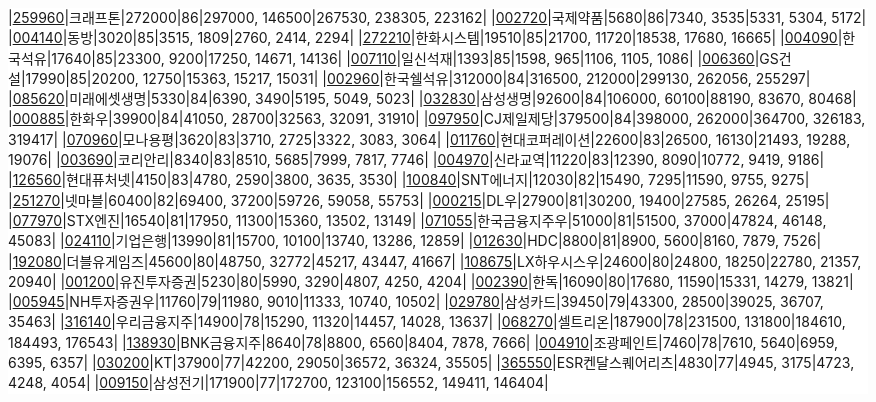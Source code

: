 |[259960](https://finance.daum.net/quotes/A259960)|크래프톤|272000|86|297000, 146500|267530, 238305, 223162|
|[002720](https://finance.daum.net/quotes/A002720)|국제약품|5680|86|7340, 3535|5331, 5304, 5172|
|[004140](https://finance.daum.net/quotes/A004140)|동방|3020|85|3515, 1809|2760, 2414, 2294|
|[272210](https://finance.daum.net/quotes/A272210)|한화시스템|19510|85|21700, 11720|18538, 17680, 16665|
|[004090](https://finance.daum.net/quotes/A004090)|한국석유|17640|85|23300, 9200|17250, 14671, 14136|
|[007110](https://finance.daum.net/quotes/A007110)|일신석재|1393|85|1598, 965|1106, 1105, 1086|
|[006360](https://finance.daum.net/quotes/A006360)|GS건설|17990|85|20200, 12750|15363, 15217, 15031|
|[002960](https://finance.daum.net/quotes/A002960)|한국쉘석유|312000|84|316500, 212000|299130, 262056, 255297|
|[085620](https://finance.daum.net/quotes/A085620)|미래에셋생명|5330|84|6390, 3490|5195, 5049, 5023|
|[032830](https://finance.daum.net/quotes/A032830)|삼성생명|92600|84|106000, 60100|88190, 83670, 80468|
|[000885](https://finance.daum.net/quotes/A000885)|한화우|39900|84|41050, 28700|32563, 32091, 31910|
|[097950](https://finance.daum.net/quotes/A097950)|CJ제일제당|379500|84|398000, 262000|364700, 326183, 319417|
|[070960](https://finance.daum.net/quotes/A070960)|모나용평|3620|83|3710, 2725|3322, 3083, 3064|
|[011760](https://finance.daum.net/quotes/A011760)|현대코퍼레이션|22600|83|26500, 16130|21493, 19288, 19076|
|[003690](https://finance.daum.net/quotes/A003690)|코리안리|8340|83|8510, 5685|7999, 7817, 7746|
|[004970](https://finance.daum.net/quotes/A004970)|신라교역|11220|83|12390, 8090|10772, 9419, 9186|
|[126560](https://finance.daum.net/quotes/A126560)|현대퓨처넷|4150|83|4780, 2590|3800, 3635, 3530|
|[100840](https://finance.daum.net/quotes/A100840)|SNT에너지|12030|82|15490, 7295|11590, 9755, 9275|
|[251270](https://finance.daum.net/quotes/A251270)|넷마블|60400|82|69400, 37200|59726, 59058, 55753|
|[000215](https://finance.daum.net/quotes/A000215)|DL우|27900|81|30200, 19400|27585, 26264, 25195|
|[077970](https://finance.daum.net/quotes/A077970)|STX엔진|16540|81|17950, 11300|15360, 13502, 13149|
|[071055](https://finance.daum.net/quotes/A071055)|한국금융지주우|51000|81|51500, 37000|47824, 46148, 45083|
|[024110](https://finance.daum.net/quotes/A024110)|기업은행|13990|81|15700, 10100|13740, 13286, 12859|
|[012630](https://finance.daum.net/quotes/A012630)|HDC|8800|81|8900, 5600|8160, 7879, 7526|
|[192080](https://finance.daum.net/quotes/A192080)|더블유게임즈|45600|80|48750, 32772|45217, 43447, 41667|
|[108675](https://finance.daum.net/quotes/A108675)|LX하우시스우|24600|80|24800, 18250|22780, 21357, 20940|
|[001200](https://finance.daum.net/quotes/A001200)|유진투자증권|5230|80|5990, 3290|4807, 4250, 4204|
|[002390](https://finance.daum.net/quotes/A002390)|한독|16090|80|17680, 11590|15331, 14279, 13821|
|[005945](https://finance.daum.net/quotes/A005945)|NH투자증권우|11760|79|11980, 9010|11333, 10740, 10502|
|[029780](https://finance.daum.net/quotes/A029780)|삼성카드|39450|79|43300, 28500|39025, 36707, 35463|
|[316140](https://finance.daum.net/quotes/A316140)|우리금융지주|14900|78|15290, 11320|14457, 14028, 13637|
|[068270](https://finance.daum.net/quotes/A068270)|셀트리온|187900|78|231500, 131800|184610, 184493, 176543|
|[138930](https://finance.daum.net/quotes/A138930)|BNK금융지주|8640|78|8800, 6560|8404, 7878, 7666|
|[004910](https://finance.daum.net/quotes/A004910)|조광페인트|7460|78|7610, 5640|6959, 6395, 6357|
|[030200](https://finance.daum.net/quotes/A030200)|KT|37900|77|42200, 29050|36572, 36324, 35505|
|[365550](https://finance.daum.net/quotes/A365550)|ESR켄달스퀘어리츠|4830|77|4945, 3175|4723, 4248, 4054|
|[009150](https://finance.daum.net/quotes/A009150)|삼성전기|171900|77|172700, 123100|156552, 149411, 146404|